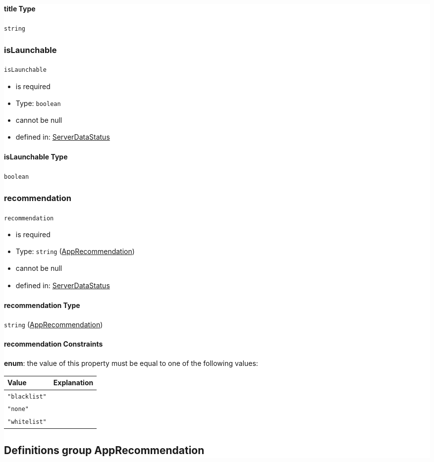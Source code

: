 #### title Type

`string`

### isLaunchable



`isLaunchable`

*   is required

*   Type: `boolean`

*   cannot be null

*   defined in: [ServerDataStatus](serverdatastatus-definitions-serializedinstalledapp-properties-islaunchable.md "https://timelimit.io/ServerDataStatus#/definitions/SerializedInstalledApp/properties/isLaunchable")

#### isLaunchable Type

`boolean`

### recommendation



`recommendation`

*   is required

*   Type: `string` ([AppRecommendation](serverdatastatus-definitions-serializedinstalledapp-properties-apprecommendation.md))

*   cannot be null

*   defined in: [ServerDataStatus](serverdatastatus-definitions-serializedinstalledapp-properties-apprecommendation.md "https://timelimit.io/ServerDataStatus#/definitions/SerializedInstalledApp/properties/recommendation")

#### recommendation Type

`string` ([AppRecommendation](serverdatastatus-definitions-serializedinstalledapp-properties-apprecommendation.md))

#### recommendation Constraints

**enum**: the value of this property must be equal to one of the following values:

| Value         | Explanation |
| :------------ | :---------- |
| `"blacklist"` |             |
| `"none"`      |             |
| `"whitelist"` |             |

## Definitions group AppRecommendation
